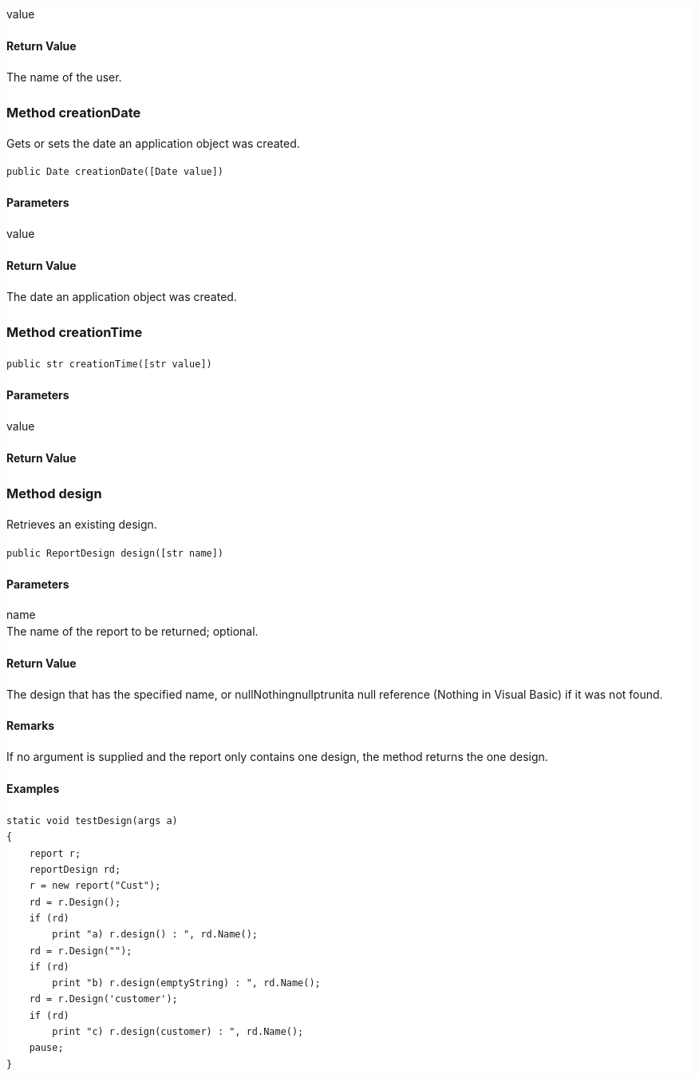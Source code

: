 value  

#### Return Value

The name of the user.

### Method creationDate

Gets or sets the date an application object was created.

    public Date creationDate([Date value])

#### Parameters

value  

#### Return Value

The date an application object was created.

### Method creationTime

    public str creationTime([str value])

#### Parameters

value  

#### Return Value

### Method design

Retrieves an existing design.

    public ReportDesign design([str name])

#### Parameters

name  
The name of the report to be returned; optional.

#### Return Value

The design that has the specified name, or nullNothingnullptrunita null reference (Nothing in Visual Basic) if it was not found.

#### Remarks

If no argument is supplied and the report only contains one design, the method returns the one design.

#### Examples

    static void testDesign(args a) 
    { 
        report r; 
        reportDesign rd; 
        r = new report("Cust"); 
        rd = r.Design(); 
        if (rd) 
            print "a) r.design() : ", rd.Name(); 
        rd = r.Design(""); 
        if (rd) 
            print "b) r.design(emptyString) : ", rd.Name(); 
        rd = r.Design('customer'); 
        if (rd) 
            print "c) r.design(customer) : ", rd.Name(); 
        pause; 
    }
